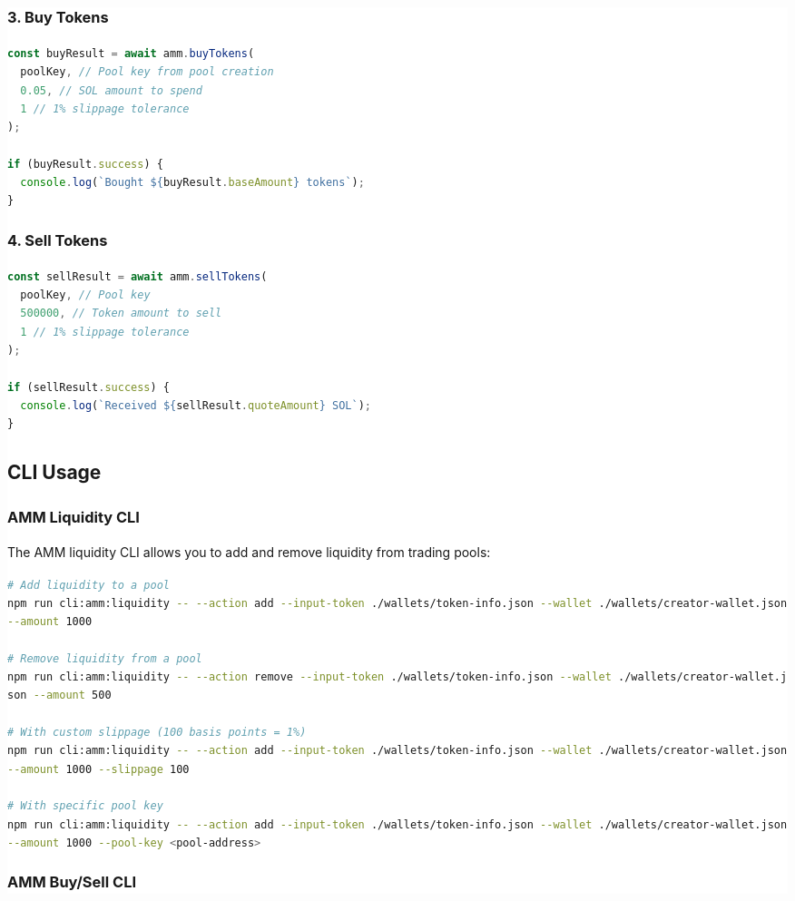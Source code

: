 ### 3. Buy Tokens

```typescript
const buyResult = await amm.buyTokens(
  poolKey, // Pool key from pool creation
  0.05, // SOL amount to spend
  1 // 1% slippage tolerance
);

if (buyResult.success) {
  console.log(`Bought ${buyResult.baseAmount} tokens`);
}
```

### 4. Sell Tokens

```typescript
const sellResult = await amm.sellTokens(
  poolKey, // Pool key
  500000, // Token amount to sell
  1 // 1% slippage tolerance
);

if (sellResult.success) {
  console.log(`Received ${sellResult.quoteAmount} SOL`);
}
```

## CLI Usage

### AMM Liquidity CLI

The AMM liquidity CLI allows you to add and remove liquidity from trading pools:

```bash
# Add liquidity to a pool
npm run cli:amm:liquidity -- --action add --input-token ./wallets/token-info.json --wallet ./wallets/creator-wallet.json --amount 1000

# Remove liquidity from a pool
npm run cli:amm:liquidity -- --action remove --input-token ./wallets/token-info.json --wallet ./wallets/creator-wallet.json --amount 500

# With custom slippage (100 basis points = 1%)
npm run cli:amm:liquidity -- --action add --input-token ./wallets/token-info.json --wallet ./wallets/creator-wallet.json --amount 1000 --slippage 100

# With specific pool key
npm run cli:amm:liquidity -- --action add --input-token ./wallets/token-info.json --wallet ./wallets/creator-wallet.json --amount 1000 --pool-key <pool-address>
```

### AMM Buy/Sell CLI
